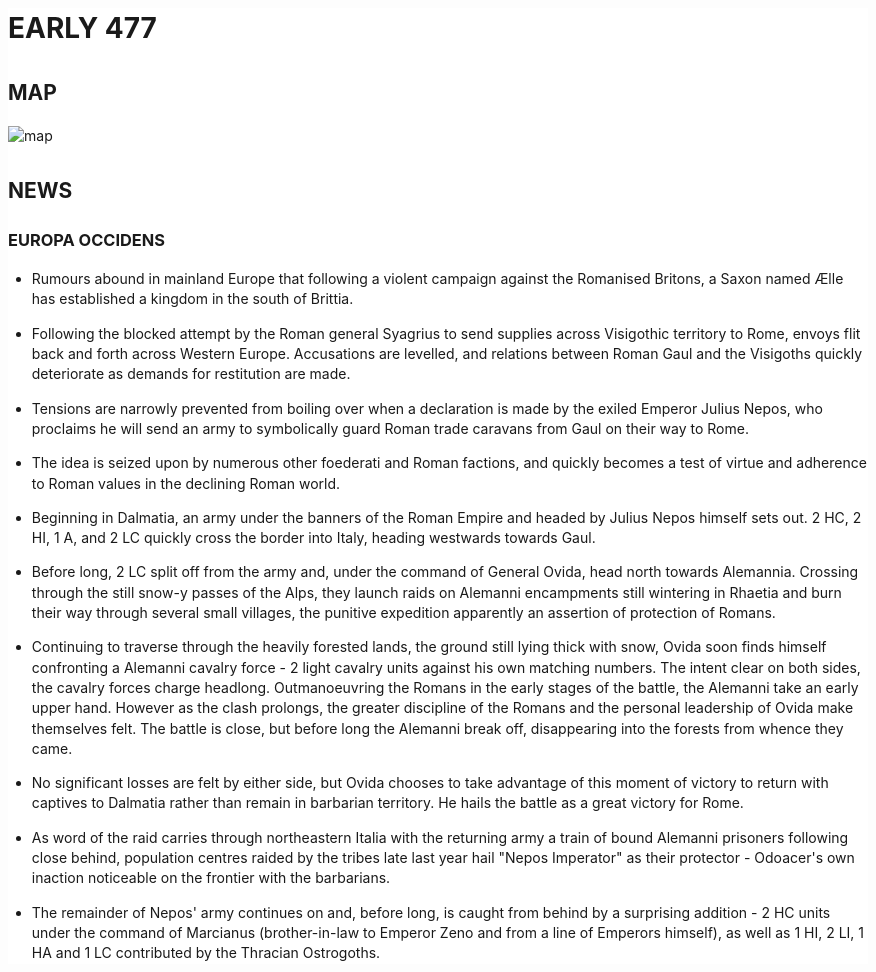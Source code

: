 # EARLY 477  
  
## MAP  
![map](https://i.imgur.com/6EFCvJG.png)
  
## NEWS  
  
### EUROPA OCCIDENS  
  
* Rumours abound in mainland Europe that following a violent campaign against the Romanised Britons, a Saxon named Ælle has established a kingdom in the south of Brittia.  
  
* Following the blocked attempt by the Roman general Syagrius to send supplies across Visigothic territory to Rome, envoys flit back and forth across Western Europe. Accusations are levelled, and relations between Roman Gaul and the Visigoths quickly deteriorate as demands for restitution are made.  
  
* Tensions are narrowly prevented from boiling over when a declaration is made by the exiled Emperor Julius Nepos, who proclaims he will send an army to symbolically guard Roman trade caravans from Gaul on their way to Rome.   
  
* The idea is seized upon by numerous other foederati and Roman factions, and quickly becomes a test of virtue and adherence to Roman values in the declining Roman world.  
  
* Beginning in Dalmatia, an army under the banners of the Roman Empire and headed by Julius Nepos himself sets out. 2 HC, 2 HI, 1 A, and 2 LC quickly cross the border into Italy, heading westwards towards Gaul.  
  
* Before long, 2 LC split off from the army and, under the command of General Ovida, head north towards Alemannia. Crossing through the still snow-y passes of the Alps, they launch raids on Alemanni encampments still wintering in Rhaetia and burn their way through several small villages, the punitive expedition apparently an assertion of protection of Romans.  
  
* Continuing to traverse through the heavily forested lands, the ground still lying thick with snow, Ovida soon finds himself confronting a Alemanni cavalry force - 2 light cavalry units against his own matching numbers. The intent clear on both sides, the cavalry forces charge headlong. Outmanoeuvring the Romans in the early stages of the battle, the Alemanni take an early upper hand. However as the clash prolongs, the greater discipline of the Romans and the personal leadership of Ovida make themselves felt. The battle is close, but before long the Alemanni break off, disappearing into the forests from whence they came.   
  
* No significant losses are felt by either side, but Ovida chooses to take advantage of this moment of victory to return with captives to Dalmatia rather than remain in barbarian territory. He hails the battle as a great victory for Rome.  
  
* As word of the raid carries through northeastern Italia with the returning army a train of bound Alemanni prisoners following close behind, population centres raided by the tribes late last year hail "Nepos Imperator" as their protector - Odoacer's own inaction noticeable on the frontier with the barbarians.  
  
* The remainder of Nepos' army continues on and, before long, is caught from behind by a surprising addition - 2 HC units under the command of Marcianus (brother-in-law to Emperor Zeno and from a line of Emperors himself), as well as 1 HI, 2 LI, 1 HA and 1 LC contributed by the Thracian Ostrogoths.  
  